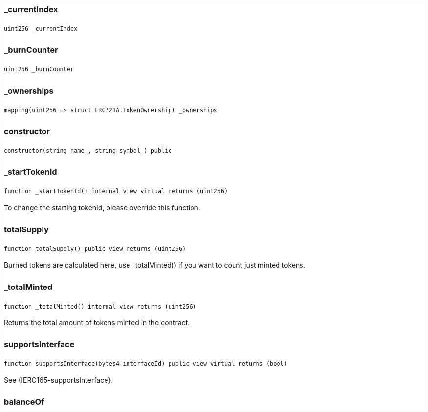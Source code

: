 ### _currentIndex

```solidity
uint256 _currentIndex
```

### _burnCounter

```solidity
uint256 _burnCounter
```

### _ownerships

```solidity
mapping(uint256 => struct ERC721A.TokenOwnership) _ownerships
```

### constructor

```solidity
constructor(string name_, string symbol_) public
```

### _startTokenId

```solidity
function _startTokenId() internal view virtual returns (uint256)
```

To change the starting tokenId, please override this function.

### totalSupply

```solidity
function totalSupply() public view returns (uint256)
```

Burned tokens are calculated here, use _totalMinted() if you want to count just minted tokens.

### _totalMinted

```solidity
function _totalMinted() internal view returns (uint256)
```

Returns the total amount of tokens minted in the contract.

### supportsInterface

```solidity
function supportsInterface(bytes4 interfaceId) public view virtual returns (bool)
```

See {IERC165-supportsInterface}.

### balanceOf
